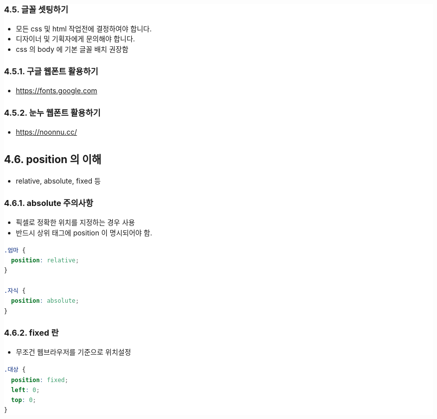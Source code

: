 ### 4.5. 글꼴 셋팅하기

- 모든 css 및 html 작업전에 결정하여야 합니다.
- 디자이너 및 기획자에게 문의해야 합니다.
- css 의 body 에 기본 글꼴 배치 권장함

### 4.5.1. 구글 웹폰트 활용하기

- https://fonts.google.com

### 4.5.2. 눈누 웹폰트 활용하기

- https://noonnu.cc/

## 4.6. position 의 이해

- relative, absolute, fixed 등

### 4.6.1. absolute 주의사항

- 픽셀로 정확한 위치를 지정하는 경우 사용
- 반드시 상위 태그에 position 이 명시되어야 함.

```css
.엄마 {
  position: relative;
}

.자식 {
  position: absolute;
}
```

### 4.6.2. fixed 란

- 무조건 웹브라우저를 기준으로 위치설정

```css
.대상 {
  position: fixed;
  left: 0;
  top: 0;
}
```
